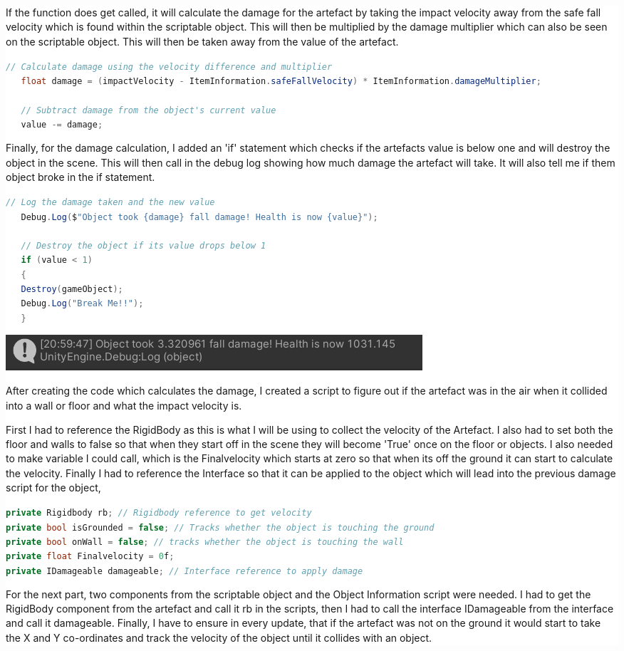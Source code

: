 If the function does get called, it will calculate the damage for the artefact by taking the impact velocity away from the safe fall velocity which is found within the scriptable object. This will then be multiplied by the damage multiplier which can also be seen on the scriptable object. This will then be taken away from the value of the artefact. 

```csharp
// Calculate damage using the velocity difference and multiplier
   float damage = (impactVelocity - ItemInformation.safeFallVelocity) * ItemInformation.damageMultiplier;

   // Subtract damage from the object's current value
   value -= damage;
```

Finally, for the damage calculation, I added an 'if' statement which checks if the artefacts value is below one and will destroy the object in the scene. This will then call in the debug log showing how much damage the artefact will take. It will also tell me if them object broke in the if statement. 

```csharp
// Log the damage taken and the new value
   Debug.Log($"Object took {damage} fall damage! Health is now {value}");

   // Destroy the object if its value drops below 1
   if (value < 1)
   {
   Destroy(gameObject);
   Debug.Log("Break Me!!");
   }
```
![image](Media/Fall_damage.png)

After creating the code which calculates the damage, I created a script to figure out if the artefact was in the air when it collided into a wall or floor and what the impact velocity is.

First I had to reference the RigidBody as this is what I will be using to collect the velocity of the Artefact. I also had to set both the floor and walls to false so that when they start off in the scene they will become 'True' once on the floor or objects. I also needed to make variable I could call, which is the Finalvelocity which starts at zero so that when its off the ground it can start to calculate the velocity. Finally I had to reference the Interface so that it can be applied to the object which will lead into the previous damage script for the object,  

```csharp
private Rigidbody rb; // Rigidbody reference to get velocity
private bool isGrounded = false; // Tracks whether the object is touching the ground
private bool onWall = false; // tracks whether the object is touching the wall 
private float Finalvelocity = 0f;
private IDamageable damageable; // Interface reference to apply damage
```

For the next part, two components from the scriptable object and the Object Information script were needed. I had to get the RigidBody component from the artefact and call it rb in the scripts, then I had to call the interface IDamageable from the interface and call it damageable. Finally, I have to ensure in every update, that if the artefact was not on the ground it would start to take the X and Y co-ordinates and track the velocity of the object until it collides with an object. 
